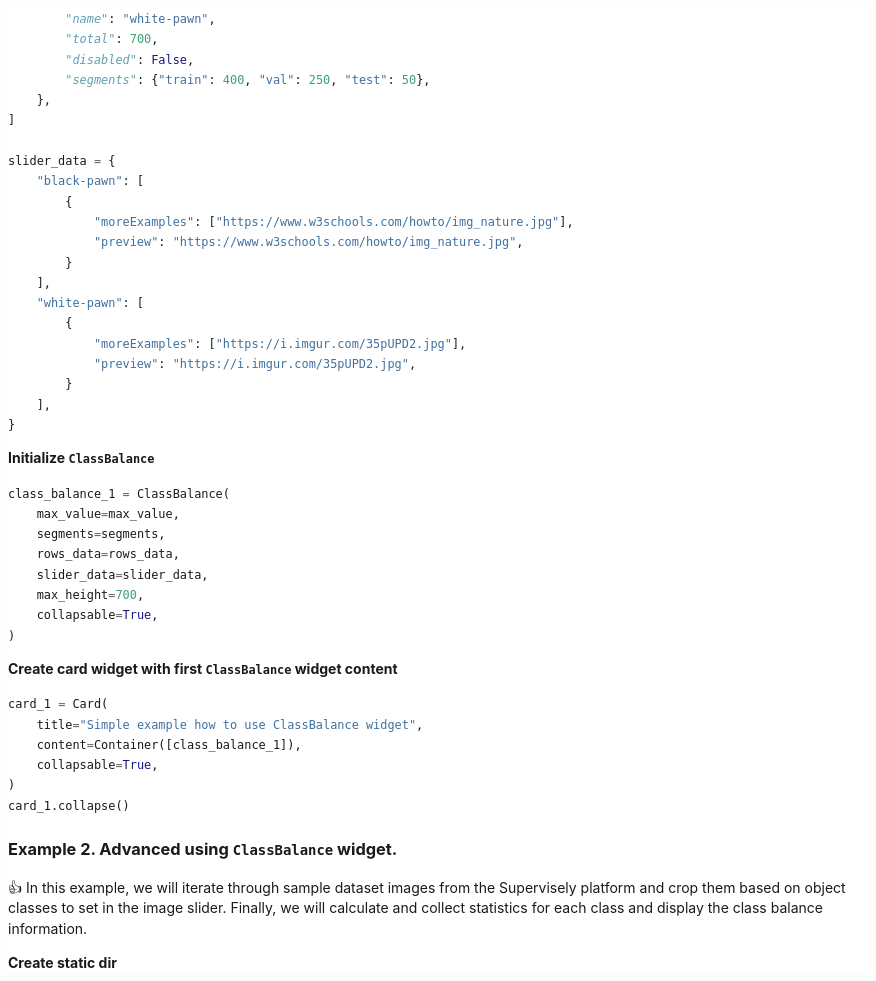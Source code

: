 ```python
        "name": "white-pawn",
        "total": 700,
        "disabled": False,
        "segments": {"train": 400, "val": 250, "test": 50},
    },
]

slider_data = {
    "black-pawn": [
        {
            "moreExamples": ["https://www.w3schools.com/howto/img_nature.jpg"],
            "preview": "https://www.w3schools.com/howto/img_nature.jpg",
        }
    ],
    "white-pawn": [
        {
            "moreExamples": ["https://i.imgur.com/35pUPD2.jpg"],
            "preview": "https://i.imgur.com/35pUPD2.jpg",
        }
    ],
}
```

**Initialize `ClassBalance`**

```python
class_balance_1 = ClassBalance(
    max_value=max_value,
    segments=segments,
    rows_data=rows_data,
    slider_data=slider_data,
    max_height=700,
    collapsable=True,
)
```

**Create card widget with first `ClassBalance` widget content**

```python
card_1 = Card(
    title="Simple example how to use ClassBalance widget",
    content=Container([class_balance_1]),
    collapsable=True,
)
card_1.collapse()
```

### Example 2. Advanced using `ClassBalance` widget.

👍 In this example, we will iterate through sample dataset images from the Supervisely platform and crop them based on object classes to set in the image slider. Finally, we will calculate and collect statistics for each class and display the class balance information.

**Create static dir**
